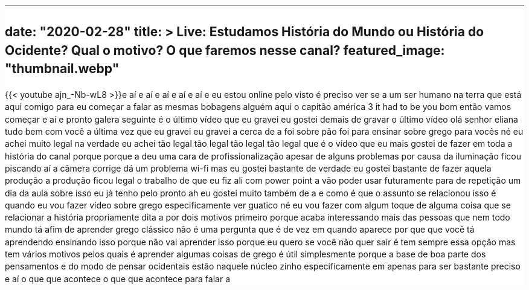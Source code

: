 
---
date: "2020-02-28"
title: > 
    Live: Estudamos História do Mundo ou História do Ocidente? Qual o motivo? O que faremos nesse canal?
featured_image: "thumbnail.webp"
---
{{< youtube ajn_-Nb-wL8 >}}e aí
e aí
e aí
e aí
e aí
e eu estou online pelo visto
é preciso ver se a um ser humano na
terra que está aqui comigo para eu
começar a falar as mesmas bobagens
alguém aqui
o capitão américa 3 it had to be you
bom então vamos começar
e aí
e pronto galera seguinte é o último
vídeo que eu gravei eu gostei demais de
gravar o último vídeo olá senhor eliana
tudo bem com você a última vez que eu
gravei eu gravei a cerca de a foi sobre
pão foi para ensinar sobre grego para
vocês né eu achei muito legal na verdade
eu achei tão legal tão legal tão legal
tão legal que é o vídeo que eu mais
gostei de fazer em toda a história do
canal porque porque a deu uma cara de
profissionalização apesar de alguns
problemas por causa da iluminação ficou
piscando aí a câmera corrige dá um
problema wi-fi mas eu gostei bastante de
verdade eu gostei bastante de fazer
aquela produção a produção ficou legal o
trabalho de que eu fiz ali com power
point a vão poder usar futuramente para
de repetição um dia da aula sobre isso
eu já tenho pelo pronto ah eu gostei
muito também de a
e como é que o assunto se relacionou
isso é quando eu vou fazer vídeo sobre
grego especificamente ver guatico né eu
vou fazer com algum toque de alguma
coisa que se relacionar a história
propriamente dita a por dois motivos
primeiro porque acaba interessando mais
das pessoas que nem todo mundo tá afim
de aprender grego clássico não é uma
pergunta que é de vez em quando aparece
por que que você tá aprendendo ensinando
isso porque não vai aprender isso porque
eu quero se você não quer sair é tem
sempre essa opção mas tem vários motivos
pelos quais é aprender algumas coisas de
grego é útil simplesmente porque a base
de boa parte dos pensamentos e do modo
de pensar ocidentais estão naquele
núcleo zinho especificamente em apenas
para ser bastante preciso e aí o que que
acontece o que que acontece para falar a